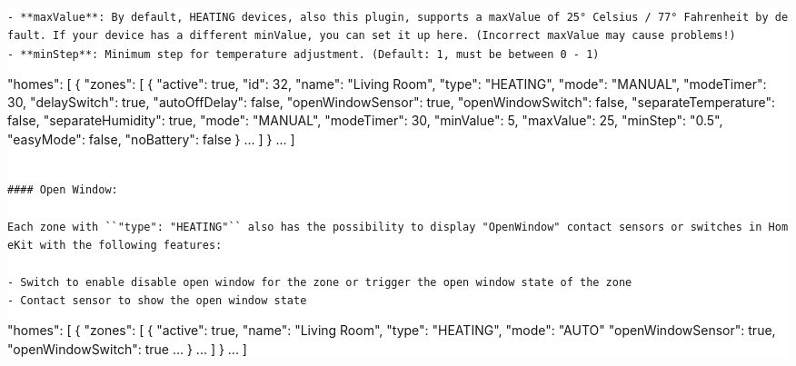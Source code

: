 ```
- **maxValue**: By default, HEATING devices, also this plugin, supports a maxValue of 25° Celsius / 77° Fahrenheit by default. If your device has a different minValue, you can set it up here. (Incorrect maxValue may cause problems!)
- **minStep**: Minimum step for temperature adjustment. (Default: 1, must be between 0 - 1)

```
"homes": [
  {
    "zones": [
      {
        "active": true,
        "id": 32,
        "name": "Living Room",
        "type": "HEATING",
        "mode": "MANUAL",
        "modeTimer": 30,
        "delaySwitch": true,
        "autoOffDelay": false,
        "openWindowSensor": true,
        "openWindowSwitch": false,
        "separateTemperature": false,
        "separateHumidity": true,
        "mode": "MANUAL",
        "modeTimer": 30,
        "minValue": 5,
        "maxValue": 25,
        "minStep": "0.5",
        "easyMode": false,
        "noBattery": false
      }
      ...
    ]
  }
  ...
]
```

#### Open Window:

Each zone with ``"type": "HEATING"`` also has the possibility to display "OpenWindow" contact sensors or switches in HomeKit with the following features:

- Switch to enable disable open window for the zone or trigger the open window state of the zone
- Contact sensor to show the open window state

```
"homes": [
  {
    "zones": [
      {
        "active": true,
        "name": "Living Room",
        "type": "HEATING",
        "mode": "AUTO"
        "openWindowSensor": true,
        "openWindowSwitch": true
        ...
      }
      ...
    ]
  }
  ...
]
```
```